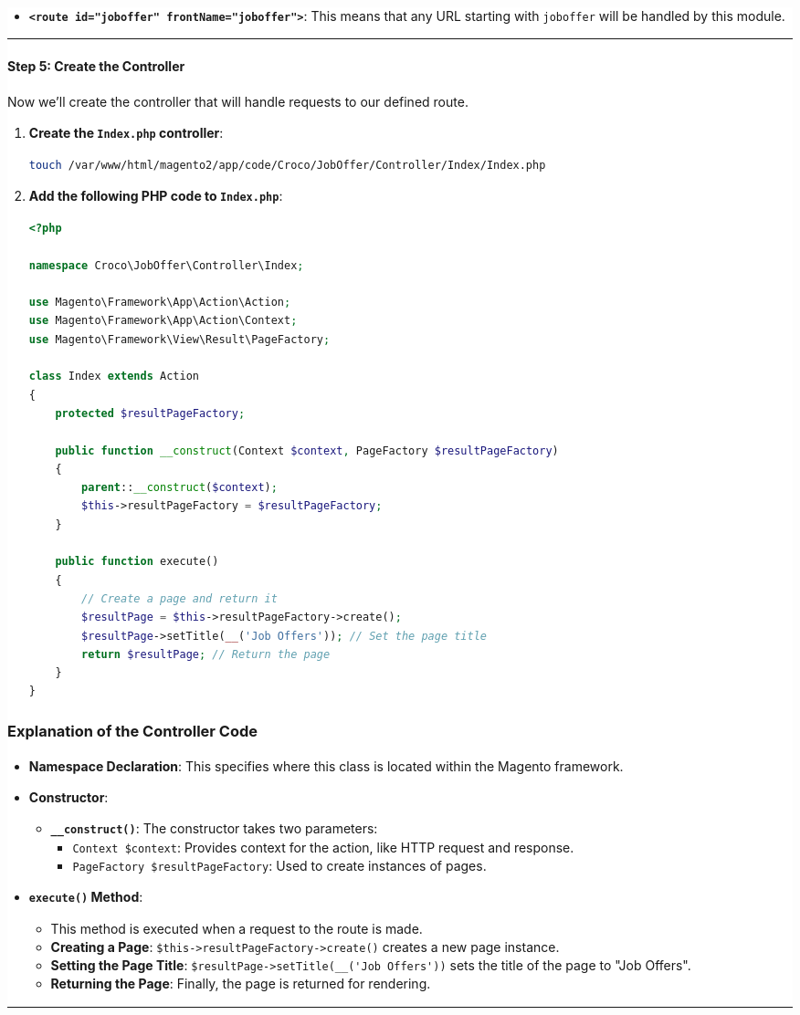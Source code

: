 - **`<route id="joboffer" frontName="joboffer">`**: This means that any URL starting with `joboffer` will be handled by this module.

---

#### **Step 5: Create the Controller**

Now we’ll create the controller that will handle requests to our defined route.

1. **Create the `Index.php` controller**:
   ```bash
   touch /var/www/html/magento2/app/code/Croco/JobOffer/Controller/Index/Index.php
   ```

2. **Add the following PHP code to `Index.php`**:
   ```php
   <?php

   namespace Croco\JobOffer\Controller\Index;

   use Magento\Framework\App\Action\Action;
   use Magento\Framework\App\Action\Context;
   use Magento\Framework\View\Result\PageFactory;

   class Index extends Action
   {
       protected $resultPageFactory;

       public function __construct(Context $context, PageFactory $resultPageFactory)
       {
           parent::__construct($context);
           $this->resultPageFactory = $resultPageFactory;
       }

       public function execute()
       {
           // Create a page and return it
           $resultPage = $this->resultPageFactory->create();
           $resultPage->setTitle(__('Job Offers')); // Set the page title
           return $resultPage; // Return the page
       }
   }
   ```

### **Explanation of the Controller Code**

- **Namespace Declaration**: This specifies where this class is located within the Magento framework.
  
- **Constructor**: 
  - **`__construct()`**: The constructor takes two parameters: 
    - `Context $context`: Provides context for the action, like HTTP request and response.
    - `PageFactory $resultPageFactory`: Used to create instances of pages.

- **`execute()` Method**: 
  - This method is executed when a request to the route is made.
  - **Creating a Page**: `$this->resultPageFactory->create()` creates a new page instance.
  - **Setting the Page Title**: `$resultPage->setTitle(__('Job Offers'))` sets the title of the page to "Job Offers".
  - **Returning the Page**: Finally, the page is returned for rendering.

---